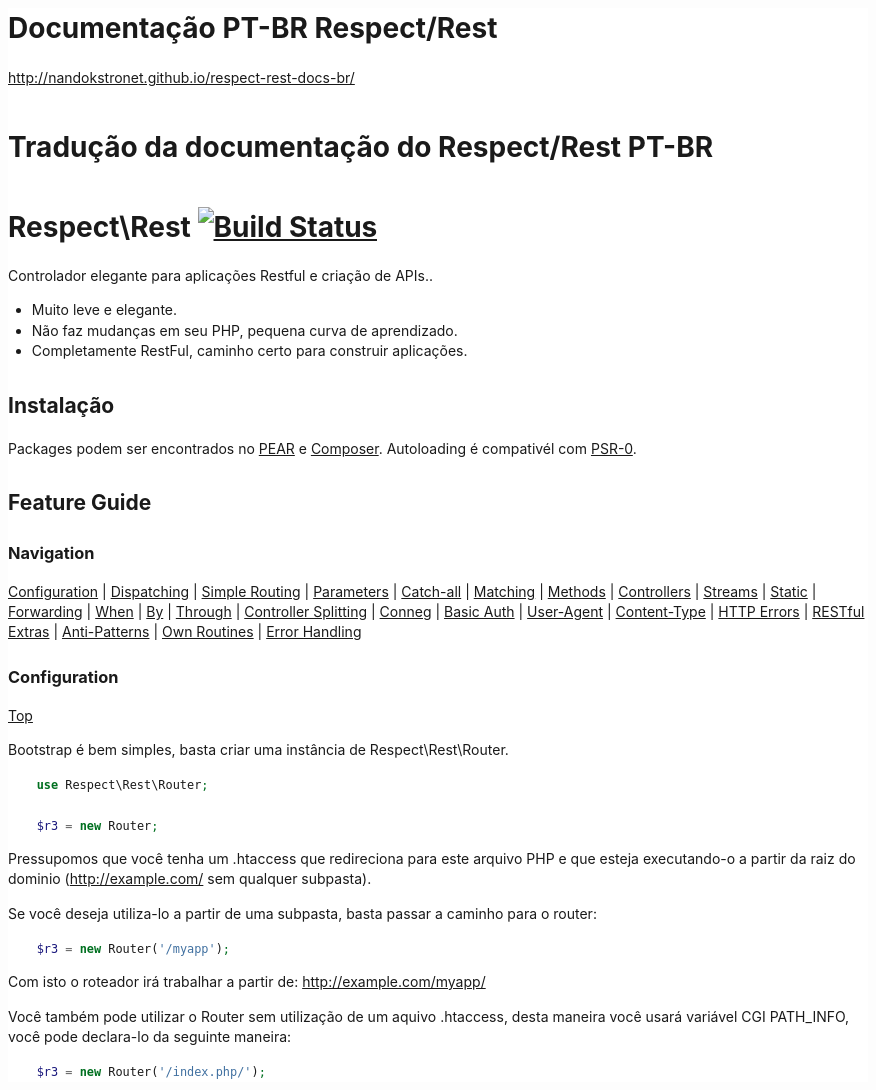 Documentação PT-BR Respect/Rest
==================
http://nandokstronet.github.io/respect-rest-docs-br/

Tradução da documentação do Respect/Rest PT-BR
===================
<script type="text/javascript" src="http://www.ohloh.net/p/604580/widgets/project_factoids_stats.js"></script>
Respect\Rest [![Build Status](https://secure.travis-ci.org/Respect/Rest.png)](http://travis-ci.org/Respect/Rest)
============

Controlador elegante para aplicações Restful e criação de APIs..

 * Muito leve e elegante.
 * Não faz mudanças em seu PHP, pequena curva de aprendizado.
 * Completamente RestFul, caminho certo para construir aplicações.


Instalação
------------

Packages podem ser encontrados no [PEAR](http://respect.li/pear) e [Composer](http://packagist.org/packages/Respect/Rest). Autoloading é compativél com [PSR-0](https://github.com/php-fig/fig-standards/blob/master/accepted/PSR-0.md).

Feature Guide
-------------
### Navigation
[Configuration][] | [Dispatching][] | [Simple Routing][] | [Parameters][] | [Catch-all][] | [Matching][] | [Methods][] | [Controllers][] | [Streams][] | [Static][] | [Forwarding][] | [When][] | [By][] | [Through][] | [Controller Splitting][] | [Conneg][] | [Basic Auth][] | [User-Agent][] | [Content-Type][] | [HTTP Errors][] | [RESTful Extras][] | [Anti-Patterns][] | [Own Routines][] | [Error Handling][]

### Configuration
[Top][]

Bootstrap é bem simples, basta criar uma instância de Respect\Rest\Router.
```php
    use Respect\Rest\Router;

    $r3 = new Router;
```

Pressupomos que você tenha um .htaccess que redireciona para este arquivo PHP e que esteja executando-o a partir da raiz do dominio (http://example.com/ sem qualquer subpasta).

Se você deseja utiliza-lo a partir de uma subpasta, basta passar a caminho para o router:
```php
    $r3 = new Router('/myapp');
```

Com isto o roteador irá trabalhar a partir de: http://example.com/myapp/

Você também pode utilizar o Router sem utilização de um aquivo .htaccess, desta maneira você usará variável CGI PATH_INFO, você pode declara-lo da seguinte maneira:
```php
    $r3 = new Router('/index.php/');
```


[Top]: #navigation
[Configuration]: #configuration
[Dispatching]: #dispatching
[Simple Routing]: #simple-routing
[Parameters]: #using-parameters
[Catch-all]: #catch-all-parameters
[Matching]: #route-matching
[Methods]: #matching-any-http-method
[Controllers]: #class-controllers
[Streams]: #routing-streams
[Static]: #routing-static-values
[Forwarding]: #forwarding-routes
[When]: #when-routine-if
[By]: #by-routine-before
[Through]: #through-routine-after
[Controller Splitting]: #controller-splitting
[Conneg]: #content-negotiation
[Basic Auth]: #basic-http-auth
[User-Agent]: #filtering-browsers
[Content-Type]: #input-content-type-input-data
[HTTP Errors]: #http-errors
[RESTful Extras]: #restful-extras
[Anti-Patterns]: #anti-patterns
[Own Routines]: #your-own-routines
[Error Handling]: #error-handling
